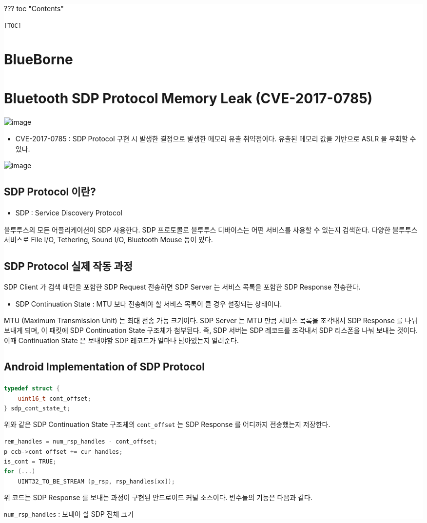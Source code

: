 ??? toc "Contents"

    [TOC]

# BlueBorne

# Bluetooth SDP Protocol Memory Leak (CVE-2017-0785)

![image](https://user-images.githubusercontent.com/16812446/104615872-0198af00-56cd-11eb-9650-2883c80c56c8.png)

- CVE-2017-0785 : SDP Protocol 구현 시 발생한 결점으로 발생한 메모리 유출 취약점이다. 유출된 메모리 값을 기반으로 ASLR 을 우회할 수 있다.

![image](https://user-images.githubusercontent.com/16812446/104615852-fba2ce00-56cc-11eb-9089-9c8cd88b65cc.png)

## SDP Protocol 이란?

- SDP : Service Discovery Protocol

블루투스의 모든 어플리케이션이 SDP 사용한다. SDP 프로토콜로 블루투스 디바이스는 어떤 서비스를 사용할 수 있는지 검색한다. 다양한 블루투스 서비스로 File I/O, Tethering, Sound I/O, Bluetooth Mouse 등이 있다.

## SDP Protocol 실제 작동 과정

SDP Client 가 검색 패턴을 포함한 SDP Request 전송하면 SDP Server  는 서비스 목록을 포함한 SDP Response 전송한다.

- SDP Continuation State : MTU 보다 전송해야 할 서비스 목록이 클 경우 설정되는 상태이다.

MTU (Maximum Transmission Unit) 는 최대 전송 가능 크기이다. SDP Server 는 MTU 만큼 서비스 목록을 조각내서 SDP Response 를 나눠 보내게 되며, 이 패킷에 SDP Continuation State 구조체가 첨부된다. 즉, SDP 서버는 SDP 레코드를 조각내서 SDP 리스폰을 나눠 보내는 것이다. 이때 Continuation State 은 보내야할 SDP 레코드가 얼마나 남아있는지 알려준다.

## Android Implementation of SDP Protocol

```c
typedef struct {
    uint16_t cont_offset; 
} sdp_cont_state_t;
```

위와 같은 SDP Continuation State 구조체의 `cont_offset` 는 SDP Response 를 어디까지 전송했는지 저장한다.

```c linenums="1"
rem_handles = num_rsp_handles - cont_offset;
p_ccb->cont_offset += cur_handles;
is_cont = TRUE;
for (...)
    UINT32_TO_BE_STREAM (p_rsp, rsp_handles[xx]); 
```

위 코드는 SDP Response 를 보내는 과정이 구현된 안드로이드 커널 소스이다. 변수들의 기능은 다음과 같다.

`num_rsp_handles` : 보내야 할 SDP 전체 크기
